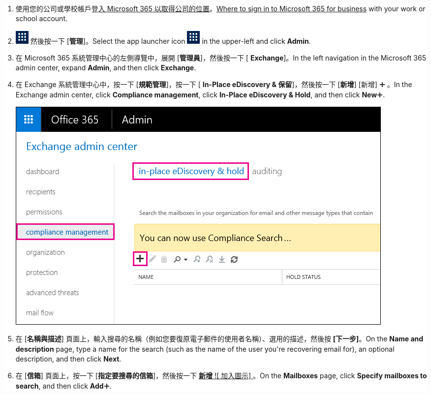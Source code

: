 1. <span data-ttu-id="a9e45-150">使用您的公司或學校帳戶登[入 Microsoft 365 以取得公司的位置](https://support.microsoft.com/office/where-to-sign-into-microsoft-365-for-business-e9eb7d51-5430-4929-91ab-6157c5a050b4)。</span><span class="sxs-lookup"><span data-stu-id="a9e45-150">[Where to sign in to Microsoft 365 for business](https://support.microsoft.com/office/where-to-sign-into-microsoft-365-for-business-e9eb7d51-5430-4929-91ab-6157c5a050b4) with your work or school account.</span></span> 
    
2. <span data-ttu-id="a9e45-151">![在左上方的 Microsoft 365 中，選取應用程式啟動器圖示， ](media/7502f4ec-3c9a-435d-a7b4-b9cda85189a7.png) 然後按一下 [**管理**]。</span><span class="sxs-lookup"><span data-stu-id="a9e45-151">Select the app launcher icon ![The app launcher icon in Microsoft 365](media/7502f4ec-3c9a-435d-a7b4-b9cda85189a7.png) in the upper-left and click **Admin**.</span></span>
    
3. <span data-ttu-id="a9e45-152">在 Microsoft 365 系統管理中心的左側導覽中，展開 [**管理員**]，然後按一下 [ **Exchange**]。</span><span class="sxs-lookup"><span data-stu-id="a9e45-152">In the left navigation in the Microsoft 365 admin center, expand **Admin**, and then click **Exchange**.</span></span>
    
4. <span data-ttu-id="a9e45-153">在 Exchange 系統管理中心中，按一下 [**規範管理**]，按一下 [ **In-Place eDiscovery &amp; 保留**]，然後按一下 [**新增**] [新增] ![ 圖示 ](media/8ee52980-254b-440b-99a2-18d068de62d3.gif) 。</span><span class="sxs-lookup"><span data-stu-id="a9e45-153">In the Exchange admin center, click **Compliance management**, click **In-Place eDiscovery &amp; Hold**, and then click **New**![Add icon](media/8ee52980-254b-440b-99a2-18d068de62d3.gif).</span></span>
    
    ![在 EAC 的 [規範管理] 頁面上，按一下 [In-Place eDiscovery 和保留]。](media/9d9ff0f5-b9be-45b8-8b5e-6037a856b0a8.png)
  
5. <span data-ttu-id="a9e45-155">在 [**名稱與描述**] 頁面上，輸入搜尋的名稱（例如您要復原電子郵件的使用者名稱）、選用的描述，然後按 **[下一步]**。</span><span class="sxs-lookup"><span data-stu-id="a9e45-155">On the **Name and description** page, type a name for the search (such as the name of the user you're recovering email for), an optional description, and then click **Next**.</span></span>
    
6. <span data-ttu-id="a9e45-156">在 [**信箱**] 頁面上，按一下 [**指定要搜尋的信箱**]，然後按一下 [**新增** ![ 加入圖示] ](media/8ee52980-254b-440b-99a2-18d068de62d3.gif) 。</span><span class="sxs-lookup"><span data-stu-id="a9e45-156">On the **Mailboxes** page, click **Specify mailboxes to search**, and then click **Add**![Add icon](media/8ee52980-254b-440b-99a2-18d068de62d3.gif).</span></span>
    